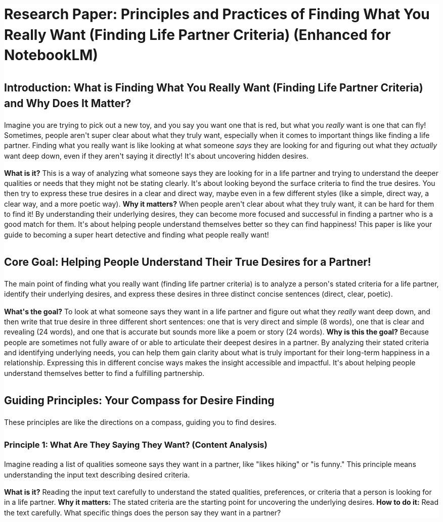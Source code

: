 # Research Paper: Principles and Practices of Finding What You Really Want (Finding Life Partner Criteria) (Enhanced for NotebookLM)

## Introduction: What is Finding What You Really Want (Finding Life Partner Criteria) and Why Does It Matter?
Imagine you are trying to pick out a new toy, and you say you want one that is red, but what you *really* want is one that can fly! Sometimes, people aren't super clear about what they truly want, especially when it comes to important things like finding a life partner. Finding what you really want is like looking at what someone *says* they are looking for and figuring out what they *actually* want deep down, even if they aren't saying it directly! It's about uncovering hidden desires.

**What is it?** This is a way of analyzing what someone says they are looking for in a life partner and trying to understand the deeper qualities or needs that they might not be stating clearly. It's about looking beyond the surface criteria to find the true desires. You then try to express these true desires in a clear and direct way, maybe even in a few different styles (like a simple, direct way, a clear way, and a more poetic way).
**Why it matters?** When people aren't clear about what they truly want, it can be hard for them to find it! By understanding their underlying desires, they can become more focused and successful in finding a partner who is a good match for them. It's about helping people understand themselves better so they can find happiness! This paper is like your guide to becoming a super heart detective and finding what people really want!

## Core Goal: Helping People Understand Their True Desires for a Partner!
The main point of finding what you really want (finding life partner criteria) is to analyze a person's stated criteria for a life partner, identify their underlying desires, and express these desires in three distinct concise sentences (direct, clear, poetic).

**What's the goal?** To look at what someone says they want in a life partner and figure out what they *really* want deep down, and then write that true desire in three different short sentences: one that is very direct and simple (8 words), one that is clear and revealing (24 words), and one that is accurate but sounds more like a poem or story (24 words).
**Why is this the goal?** Because people are sometimes not fully aware of or able to articulate their deepest desires in a partner. By analyzing their stated criteria and identifying underlying needs, you can help them gain clarity about what is truly important for their long-term happiness in a relationship. Expressing this in different concise ways makes the insight accessible and impactful. It's about helping people understand themselves better to find a fulfilling partnership.

## Guiding Principles: Your Compass for Desire Finding

These principles are like the directions on a compass, guiding you to find desires.

### Principle 1: What Are They Saying They Want? (Content Analysis)
Imagine reading a list of qualities someone says they want in a partner, like "likes hiking" or "is funny." This principle means understanding the input text describing desired criteria.

**What is it?** Reading the input text carefully to understand the stated qualities, preferences, or criteria that a person is looking for in a life partner.
**Why it matters:** The stated criteria are the starting point for uncovering the underlying desires.
**How to do it:** Read the text carefully. What specific things does the person say they want in a partner?
